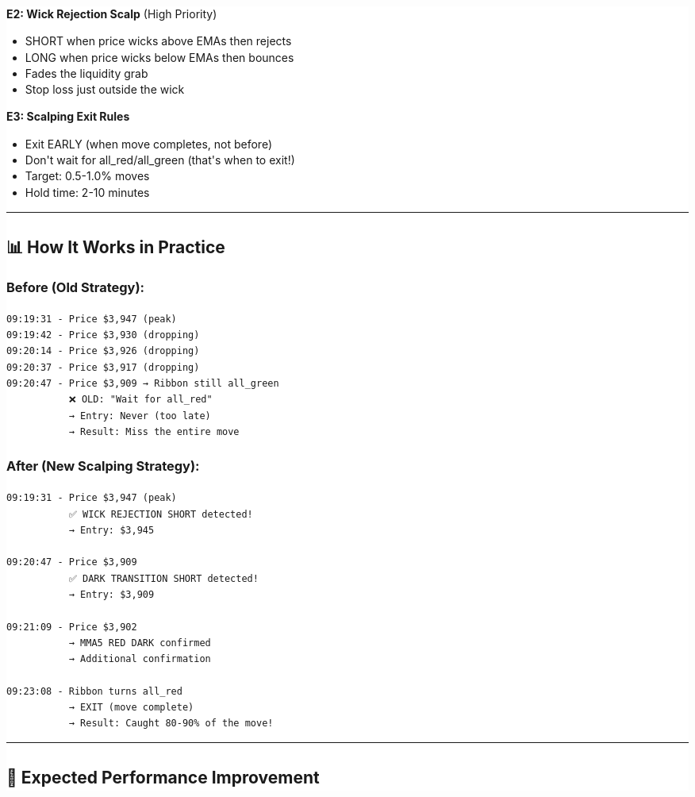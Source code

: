 **E2: Wick Rejection Scalp** (High Priority)
- SHORT when price wicks above EMAs then rejects
- LONG when price wicks below EMAs then bounces
- Fades the liquidity grab
- Stop loss just outside the wick

**E3: Scalping Exit Rules**
- Exit EARLY (when move completes, not before)
- Don't wait for all_red/all_green (that's when to exit!)
- Target: 0.5-1.0% moves
- Hold time: 2-10 minutes

---

## 📊 How It Works in Practice

### Before (Old Strategy):
```
09:19:31 - Price $3,947 (peak)
09:19:42 - Price $3,930 (dropping)
09:20:14 - Price $3,926 (dropping)
09:20:37 - Price $3,917 (dropping)
09:20:47 - Price $3,909 → Ribbon still all_green
           ❌ OLD: "Wait for all_red"
           → Entry: Never (too late)
           → Result: Miss the entire move
```

### After (New Scalping Strategy):
```
09:19:31 - Price $3,947 (peak)
           ✅ WICK REJECTION SHORT detected!
           → Entry: $3,945

09:20:47 - Price $3,909
           ✅ DARK TRANSITION SHORT detected!
           → Entry: $3,909

09:21:09 - Price $3,902
           → MMA5 RED DARK confirmed
           → Additional confirmation

09:23:08 - Ribbon turns all_red
           → EXIT (move complete)
           → Result: Caught 80-90% of the move!
```

---

## 🎯 Expected Performance Improvement
